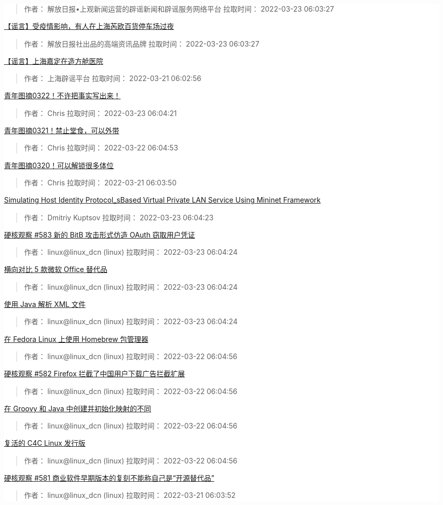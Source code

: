 > 作者： 解放日报•上观新闻运营的辟谣新闻和辟谣服务网络平台  拉取时间： 2022-03-23 06:03:27

 [【谣言】受疫情影响，有人在上海芮欧百货停车场过夜](https://vp.fact.qq.com/article?id=1c9a8b350ef6b74e78cf3e9a1077a238)

> 作者： 解放日报社出品的高端资讯品牌  拉取时间： 2022-03-23 06:03:27

 [【谣言】上海嘉定在造方舱医院](https://vp.fact.qq.com/article?id=7064e713d6bfb0c1200756d8164f1a08)

> 作者： 上海辟谣平台  拉取时间： 2022-03-21 06:02:56

 [青年图摘0322！不许把事实写出来！](https://qingniantuzhai.com/qing-nian-tu-zhai-0322-4/)

> 作者： Chris  拉取时间： 2022-03-23 06:04:21

 [青年图摘0321！禁止堂食，可以外带](https://qingniantuzhai.com/qing-nian-tu-zhai-0321-2/)

> 作者： Chris  拉取时间： 2022-03-22 06:04:53

 [青年图摘0320！可以解锁很多体位](https://qingniantuzhai.com/qing-nian-tu-zhai-0320-5/)

> 作者： Chris  拉取时间： 2022-03-21 06:03:50

 [Simulating Host Identity Protocol_sBased Virtual Private LAN Service Using Mininet Framework](https://www.linuxjournal.com/content/simulating-host-identity-protocol-based-virtual-private-lan-service-using-mininet-framework)

> 作者： Dmitriy Kuptsov  拉取时间： 2022-03-23 06:04:23

 [硬核观察 #583 新的 BitB 攻击形式仿造 OAuth 窃取用户凭证](https://linux.cn/article-14383-1.html?utm_source=rss&utm_medium=rss)

> 作者： linux@linux_dcn (linux)  拉取时间： 2022-03-23 06:04:24

 [横向对比 5 款微软 Office 替代品](https://linux.cn/article-14382-1.html?utm_source=rss&utm_medium=rss)

> 作者： linux@linux_dcn (linux)  拉取时间： 2022-03-23 06:04:24

 [使用 Java 解析 XML 文件](https://linux.cn/article-14381-1.html?utm_source=rss&utm_medium=rss)

> 作者： linux@linux_dcn (linux)  拉取时间： 2022-03-23 06:04:24

 [在 Fedora Linux 上使用 Homebrew 包管理器](https://linux.cn/article-14380-1.html?utm_source=rss&utm_medium=rss)

> 作者： linux@linux_dcn (linux)  拉取时间： 2022-03-22 06:04:56

 [硬核观察 #582 Firefox 拦截了中国用户下载广告拦截扩展](https://linux.cn/article-14379-1.html?utm_source=rss&utm_medium=rss)

> 作者： linux@linux_dcn (linux)  拉取时间： 2022-03-22 06:04:56

 [在 Groovy 和 Java 中创建并初始化映射的不同](https://linux.cn/article-14378-1.html?utm_source=rss&utm_medium=rss)

> 作者： linux@linux_dcn (linux)  拉取时间： 2022-03-22 06:04:56

 [复活的 C4C Linux 发行版](https://linux.cn/article-14377-1.html?utm_source=rss&utm_medium=rss)

> 作者： linux@linux_dcn (linux)  拉取时间： 2022-03-22 06:04:56

 [硬核观察 #581 商业软件早期版本的复刻不能称自己是“开源替代品”](https://linux.cn/article-14376-1.html?utm_source=rss&utm_medium=rss)

> 作者： linux@linux_dcn (linux)  拉取时间： 2022-03-21 06:03:52
